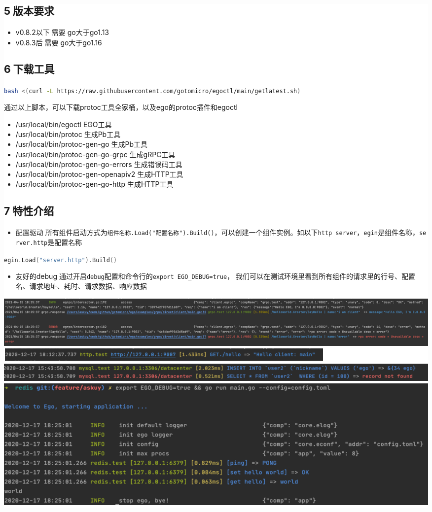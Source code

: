 ## 5 版本要求
* v0.8.2以下  需要 go大于go1.13
* v0.8.3后   需要 go大于go1.16

## 6 下载工具
```bash
bash <(curl -L https://raw.githubusercontent.com/gotomicro/egoctl/main/getlatest.sh)
```
通过以上脚本，可以下载protoc工具全家桶，以及ego的protoc插件和egoctl
* /usr/local/bin/egoctl               EGO工具 
* /usr/local/bin/protoc               生成Pb工具
* /usr/local/bin/protoc-gen-go        生成Pb工具
* /usr/local/bin/protoc-gen-go-grpc   生成gRPC工具
* /usr/local/bin/protoc-gen-go-errors 生成错误码工具
* /usr/local/bin/protoc-gen-openapiv2 生成HTTP工具
* /usr/local/bin/protoc-gen-go-http   生成HTTP工具


## 7 特性介绍
* 配置驱动
  所有组件启动方式为`组件名称.Load("配置名称").Build()`，可以创建一个组件实例。如以下`http server`，`egin`是组件名称，`server.http`是配置名称
```go
egin.Load("server.http").Build()
```
* 友好的debug
  通过开启``debug``配置和命令行的``export EGO_DEBUG=true``，
  我们可以在测试环境里看到所有组件的请求里的行号、配置名、请求地址、耗时、请求数据、响应数据

![](docs/images/client_grpc1.png)
![](docs/images/client-http.png)
![](docs/images/client-mysql.png)
![](docs/images/client-redis.jpg)

